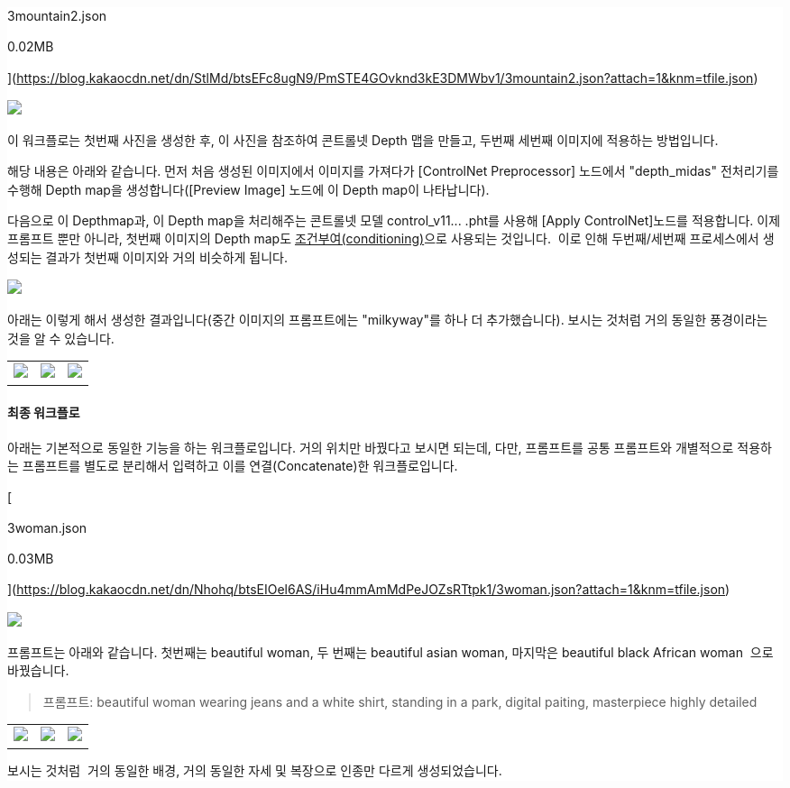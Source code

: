 3mountain2.json

0.02MB



](https://blog.kakaocdn.net/dn/StlMd/btsEFc8ugN9/PmSTE4GOvknd3kE3DMWbv1/3mountain2.json?attach=1&knm=tfile.json)

![](https://blog.kakaocdn.net/dn/bji5uh/btsEGN7Xsys/jm8NwKreriq4uxW2trY3T1/img.png)

이 워크플로는 첫번째 사진을 생성한 후, 이 사진을 참조하여 콘트롤넷 Depth 맵을 만들고, 두번째 세번째 이미지에 적용하는 방법입니다.

해당 내용은 아래와 같습니다. 먼저 처음 생성된 이미지에서 이미지를 가져다가 [ControlNet Preprocessor] 노드에서 "depth_midas" 전처리기를 수행해 Depth map을 생성합니다([Preview Image] 노드에 이 Depth map이 나타납니다). 

다음으로 이 Depthmap과, 이 Depth map을 처리해주는 콘트롤넷 모델 control_v11... .pht를 사용해 [Apply ControlNet]노드를 적용합니다. 이제 프롬프트 뿐만 아니라, 첫번째 이미지의 Depth map도 [조건부여(conditioning)](https://www.internetmap.kr/entry/Basic-Theory-of-Stable-Diffusion#conditioning)으로 사용되는 것입니다.  이로 인해 두번째/세번째 프로세스에서 생성되는 결과가 첫번째 이미지와 거의 비슷하게 됩니다.

![](https://blog.kakaocdn.net/dn/cwTtmg/btsEHrQ73c6/g8RUknyecCOimCKDiVtyR0/img.png)

아래는 이렇게 해서 생성한 결과입니다(중간 이미지의 프롬프트에는 "milkyway"를 하나 더 추가했습니다). 보시는 것처럼 거의 동일한 풍경이라는 것을 알 수 있습니다.

|   |   |   |
|---|---|---|
|![](https://blog.kakaocdn.net/dn/cwfo0u/btsEEZ2AwOq/RtezWu8sgkyAx7cx7GuK5K/img.png)|![](https://blog.kakaocdn.net/dn/c9GYds/btsEE3Rqgzy/nrv0tnVH4oqBXtsEQp1kN0/img.png)|![](https://blog.kakaocdn.net/dn/GG5JP/btsEGN1cXR8/LDE6Q6Ryv6Xim4jiZxbJgk/img.png)|

#### 최종 워크플로

아래는 기본적으로 동일한 기능을 하는 워크플로입니다. 거의 위치만 바꿨다고 보시면 되는데, 다만, 프롬프트를 공통 프롬프트와 개별적으로 적용하는 프롬프트를 별도로 분리해서 입력하고 이를 연결(Concatenate)한 워크플로입니다.

[

3woman.json

0.03MB



](https://blog.kakaocdn.net/dn/Nhohq/btsEIOel6AS/iHu4mmAmMdPeJOZsRTtpk1/3woman.json?attach=1&knm=tfile.json)

![](https://blog.kakaocdn.net/dn/cgx2jl/btsEEyR8ZVt/hJVd6J1fvTl914Hfb80Pi0/img.png)

프롬프트는 아래와 같습니다. 첫번째는 beautiful woman, 두 번째는 beautiful asian woman, 마지막은 beautiful black African woman  으로 바꿨습니다.

> 프롬프트: beautiful woman wearing jeans and a white shirt, standing in a park, digital paiting, masterpiece highly detailed

|   |   |   |
|---|---|---|
|![](https://blog.kakaocdn.net/dn/cYUZV1/btsEEHgWYVW/pfMRkwkJuBCuE3LMLAznP1/img.png)|![](https://blog.kakaocdn.net/dn/bv4NQg/btsEEWZgmjA/lWPqRK6HKr1hq3iVR5TAVK/img.png)|![](https://blog.kakaocdn.net/dn/lQ2ky/btsEExTfDCG/IuLsioZOHR5fDBhPlrMYjk/img.png)|

보시는 것처럼  거의 동일한 배경, 거의 동일한 자세 및 복장으로 인종만 다르게 생성되었습니다.
